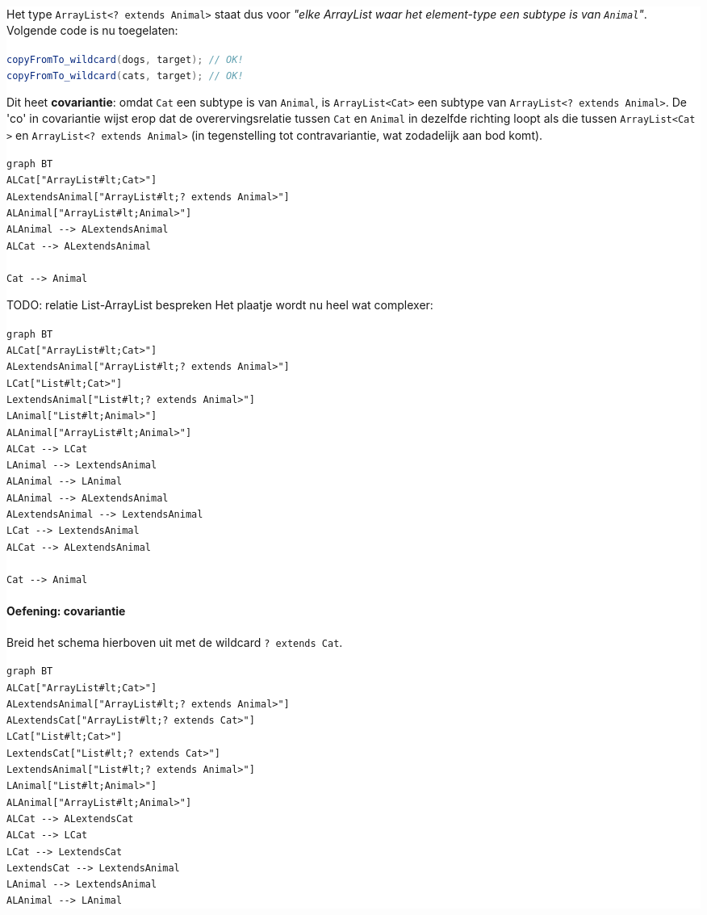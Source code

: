 Het type `ArrayList<? extends Animal>` staat dus voor _"elke ArrayList waar het element-type een subtype is van `Animal`"_.
Volgende code is nu toegelaten:

```java
copyFromTo_wildcard(dogs, target); // OK!
copyFromTo_wildcard(cats, target); // OK!
```

Dit heet **covariantie**: omdat `Cat` een subtype is van `Animal`, is `ArrayList<Cat>` een subtype van `ArrayList<? extends Animal>`.
De 'co' in covariantie wijst erop dat de overervingsrelatie tussen `Cat` en `Animal` in dezelfde richting loopt als die tussen `ArrayList<Cat>` en `ArrayList<? extends Animal>` (in tegenstelling tot contravariantie, wat zodadelijk aan bod komt).

```mermaid
graph BT
ALCat["ArrayList#lt;Cat>"]
ALextendsAnimal["ArrayList#lt;? extends Animal>"]
ALAnimal["ArrayList#lt;Animal>"]
ALAnimal --> ALextendsAnimal
ALCat --> ALextendsAnimal

Cat --> Animal
```

TODO: relatie List-ArrayList bespreken
Het plaatje wordt nu heel wat complexer:

```mermaid
graph BT
ALCat["ArrayList#lt;Cat>"]
ALextendsAnimal["ArrayList#lt;? extends Animal>"]
LCat["List#lt;Cat>"]
LextendsAnimal["List#lt;? extends Animal>"]
LAnimal["List#lt;Animal>"]
ALAnimal["ArrayList#lt;Animal>"]
ALCat --> LCat
LAnimal --> LextendsAnimal
ALAnimal --> LAnimal
ALAnimal --> ALextendsAnimal
ALextendsAnimal --> LextendsAnimal
LCat --> LextendsAnimal
ALCat --> ALextendsAnimal

Cat --> Animal
```

#### Oefening: covariantie

Breid het schema hierboven uit met de wildcard `? extends Cat`.

```mermaid
graph BT
ALCat["ArrayList#lt;Cat>"]
ALextendsAnimal["ArrayList#lt;? extends Animal>"]
ALextendsCat["ArrayList#lt;? extends Cat>"]
LCat["List#lt;Cat>"]
LextendsCat["List#lt;? extends Cat>"]
LextendsAnimal["List#lt;? extends Animal>"]
LAnimal["List#lt;Animal>"]
ALAnimal["ArrayList#lt;Animal>"]
ALCat --> ALextendsCat
ALCat --> LCat
LCat --> LextendsCat
LextendsCat --> LextendsAnimal
LAnimal --> LextendsAnimal
ALAnimal --> LAnimal
```

[^1]: Deze klasse is geïnspireerd op de ArrayList-klasse die standaard in Java zit.
[^2]: Een interface kan je zien als een abstracte klasse waarvan alle methodes abstract zijn. Het defineert alle methodes die geïmplementeerd moeten worden, maar bevat zelf geen implementatie.